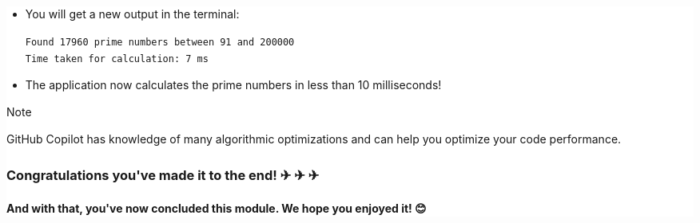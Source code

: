 - You will get a new output in the terminal:

    ```sh
    Found 17960 prime numbers between 91 and 200000
    Time taken for calculation: 7 ms
    ```

- The application now calculates the prime numbers in less than 10 milliseconds!

> [!NOTE]
> GitHub Copilot has knowledge of many algorithmic optimizations and can help you optimize your code performance.

### Congratulations you've made it to the end! &#9992; &#9992; &#9992;

#### And with that, you've now concluded this module. We hope you enjoyed it! &#x1F60A;